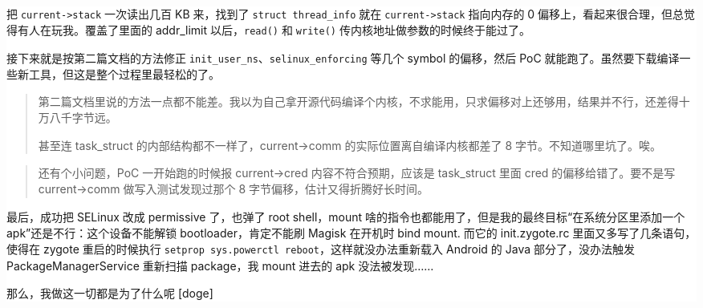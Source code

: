 把 `current->stack` 一次读出几百 KB 来，找到了 `struct thread_info` 就在 `current->stack` 指向内存的 0 偏移上，看起来很合理，但总觉得有人在玩我。覆盖了里面的 addr_limit 以后，`read()` 和 `write()` 传内核地址做参数的时候终于能过了。

接下来就是按第二篇文档的方法修正 `init_user_ns`、`selinux_enforcing` 等几个 symbol 的偏移，然后 PoC 就能跑了。虽然要下载编译一些新工具，但这是整个过程里最轻松的了。

> 第二篇文档里说的方法一点都不能差。我以为自己拿开源代码编译个内核，不求能用，只求偏移对上还够用，结果并不行，还差得十万八千字节远。
>
> 甚至连 task_struct 的内部结构都不一样了，current->comm 的实际位置离自编译内核都差了 8 字节。不知道哪里坑了。唉。

> 还有个小问题，PoC 一开始跑的时候报 current->cred 内容不符合预期，应该是 task_struct 里面 cred 的偏移给错了。要不是写 current->comm 做写入测试发现过那个 8 字节偏移，估计又得折腾好长时间。

最后，成功把 SELinux 改成 permissive 了，也弹了 root shell，mount 啥的指令也都能用了，但是我的最终目标“在系统分区里添加一个 apk”还是不行：这个设备不能解锁 bootloader，肯定不能刷 Magisk 在开机时 bind mount. 而它的 init.zygote.rc 里面又多写了几条语句，使得在 zygote 重启的时候执行 `setprop sys.powerctl reboot`，这样就没办法重新载入 Android 的 Java 部分了，没办法触发 PackageManagerService 重新扫描 package，我 mount 进去的 apk 没法被发现……

那么，我做这一切都是为了什么呢 [doge]